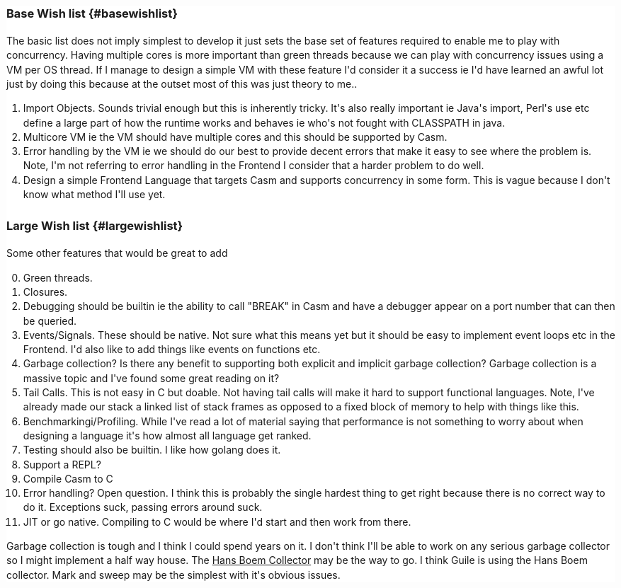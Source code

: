 
### Base Wish list {#basewishlist}

The basic list does not imply simplest to develop it just sets the base set of
features required to enable me to play with concurrency. Having multiple cores
is more important than green threads because we can play with concurrency
issues using a VM per OS thread. If I manage to design a simple VM with these
feature I'd consider it a success ie I'd have learned an awful lot just by
doing this because at the outset most of this was just theory to me..

1. Import Objects. Sounds trivial enough but this is inherently tricky. It's
   also really important ie Java's import, Perl's use etc define a large part
   of how the runtime works and behaves ie who's not fought with CLASSPATH in
   java.
2. Multicore VM ie the VM should have multiple cores and this should be
   supported by Casm.
3. Error handling by the VM ie we should do our best to provide decent errors 
   that make it easy to see where the problem is. Note, I'm not referring to 
   error handling in the Frontend I consider that a harder problem to do well.
4. Design a simple Frontend Language that targets Casm and supports concurrency 
   in some form. This is vague because I don't know what method I'll use yet.

### Large Wish list {#largewishlist}

Some other features that would be great to add

0. Green threads.
1. Closures.
2. Debugging should be builtin ie the ability to call "BREAK" in Casm and have
   a debugger appear on a port number that can then be queried.
3. Events/Signals. These should be native. Not sure what this means yet but it
   should be easy to implement event loops etc in the Frontend. I'd also like
   to add things like events on functions etc.
4. Garbage collection?  Is there any benefit to supporting both explicit and
   implicit garbage collection? Garbage collection is a massive topic and I've
   found some great reading on it?
5. Tail Calls. This is not easy in C but doable. Not having tail calls will
   make it hard to support functional languages. Note, I've already made our
   stack a linked list of stack frames as opposed to a fixed block of memory 
   to help with things like this.
6. Benchmarkingi/Profiling. While I've read a lot of material saying that
   performance is not something to worry about when designing a language it's
   how almost all language get ranked.
7. Testing should also be builtin. I like how golang does it.
8. Support a REPL?
9. Compile Casm to C
10. Error handling? Open question. I think this is probably the single hardest
    thing to get right because there is no correct way to do it. Exceptions
    suck, passing errors around suck.
11. JIT or go native. Compiling to C would be where I'd start and then work 
    from there.

Garbage collection is tough and I think I could spend years on it. I don't
think I'll be able to work on any serious garbage collector so I might
implement a half way house. The [Hans Boem Collector](http://hboehm.info/gc/)
may be the way to go. I think Guile is using the Hans Boem collector. Mark and
sweep may be the simplest with it's obvious issues.
